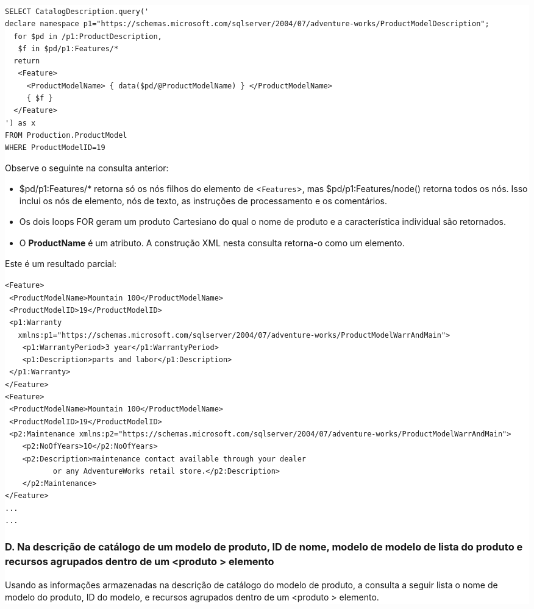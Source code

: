 ```  
SELECT CatalogDescription.query('  
declare namespace p1="https://schemas.microsoft.com/sqlserver/2004/07/adventure-works/ProductModelDescription";  
  for $pd in /p1:ProductDescription,  
   $f in $pd/p1:Features/*  
  return  
   <Feature>  
     <ProductModelName> { data($pd/@ProductModelName) } </ProductModelName>  
     { $f }  
  </Feature>          
') as x  
FROM Production.ProductModel  
WHERE ProductModelID=19  
```  
  
 Observe o seguinte na consulta anterior:  
  
-   $pd/p1:Features/* retorna só os nós filhos do elemento de <`Features`>, mas $pd/p1:Features/node() retorna todos os nós. Isso inclui os nós de elemento, nós de texto, as instruções de processamento e os comentários.  
  
-   Os dois loops FOR geram um produto Cartesiano do qual o nome de produto e a característica individual são retornados.  
  
-   O **ProductName** é um atributo. A construção XML nesta consulta retorna-o como um elemento.  
  
 Este é um resultado parcial:  
  
```  
<Feature>  
 <ProductModelName>Mountain 100</ProductModelName>  
 <ProductModelID>19</ProductModelID>  
 <p1:Warranty   
   xmlns:p1="https://schemas.microsoft.com/sqlserver/2004/07/adventure-works/ProductModelWarrAndMain">  
    <p1:WarrantyPeriod>3 year</p1:WarrantyPeriod>  
    <p1:Description>parts and labor</p1:Description>  
 </p1:Warranty>  
</Feature>  
<Feature>  
 <ProductModelName>Mountain 100</ProductModelName>  
 <ProductModelID>19</ProductModelID>  
 <p2:Maintenance xmlns:p2="https://schemas.microsoft.com/sqlserver/2004/07/adventure-works/ProductModelWarrAndMain">  
    <p2:NoOfYears>10</p2:NoOfYears>  
    <p2:Description>maintenance contact available through your dealer   
           or any AdventureWorks retail store.</p2:Description>  
    </p2:Maintenance>  
</Feature>  
...  
...      
```  
  
### <a name="d-from-the-catalog-description-of-a-product-model-list-the-product-model-name-model-id-and-features-grouped-inside-a-product-element"></a>D. Na descrição de catálogo de um modelo de produto, ID de nome, modelo de modelo de lista do produto e recursos agrupados dentro de um \<produto > elemento  
 Usando as informações armazenadas na descrição de catálogo do modelo de produto, a consulta a seguir lista o nome de modelo do produto, ID do modelo, e recursos agrupados dentro de um \<produto > elemento.  
  